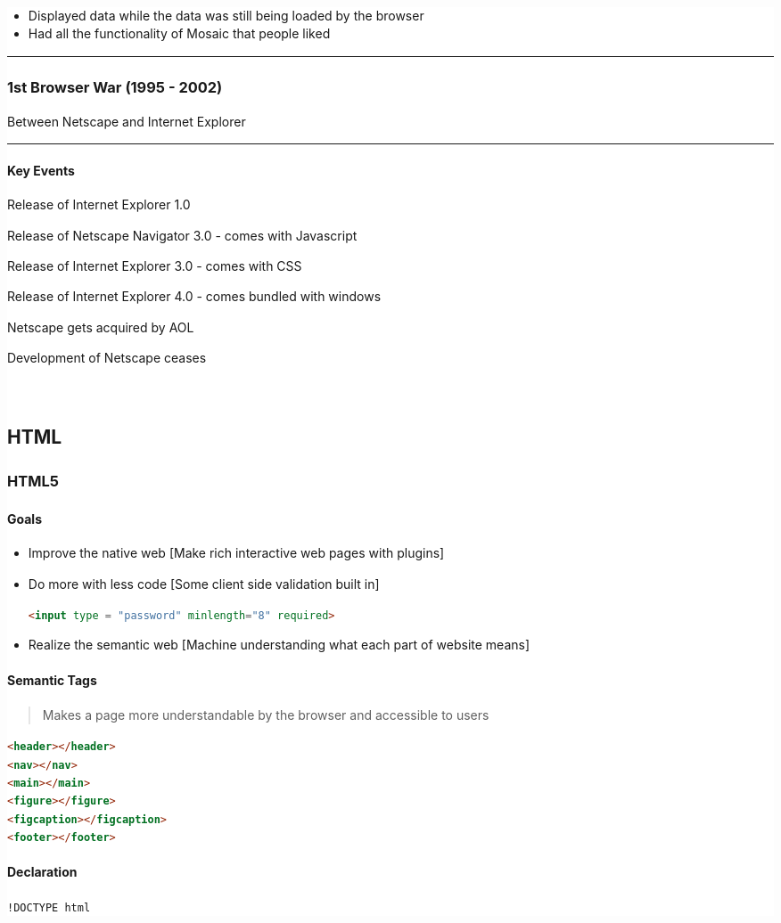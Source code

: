 * Displayed data while the data was still being loaded by the browser
* Had all the functionality of Mosaic that people liked

<hr>

### 1st Browser War (1995 - 2002)
Between Netscape and Internet Explorer

<hr>

#### Key Events

Release of Internet Explorer 1.0

Release of Netscape Navigator 3.0 - comes with Javascript

Release of Internet Explorer 3.0 - comes with CSS

Release of Internet Explorer 4.0 - comes bundled with windows

Netscape gets acquired by AOL

Development of Netscape ceases

<br>

## HTML

### HTML5

#### Goals

* Improve the native web [Make rich interactive web pages with plugins]

* Do more with less code [Some client side validation built in]

  ```html
  <input type = "password" minlength="8" required>
  ```

* Realize the semantic web [Machine understanding what each part of website means]

#### Semantic Tags

> Makes a page more understandable by the browser and accessible to users

```html
<header></header>
<nav></nav>
<main></main>
<figure></figure>
<figcaption></figcaption>
<footer></footer>
```

#### Declaration

`!DOCTYPE html`
